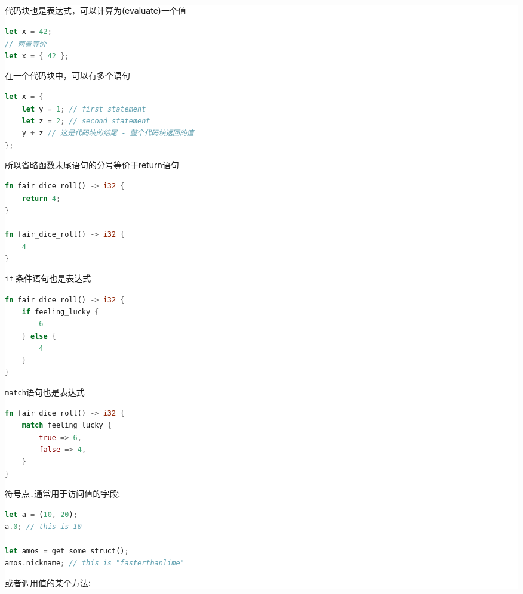 代码块也是表达式，可以计算为(evaluate)一个值
```rust
let x = 42;
// 两者等价
let x = { 42 };
```
在一个代码块中，可以有多个语句

```rust
let x = {
    let y = 1; // first statement
    let z = 2; // second statement
    y + z // 这是代码块的结尾 - 整个代码块返回的值
};
```
所以省略函数末尾语句的分号等价于return语句
```rust
fn fair_dice_roll() -> i32 {
    return 4;
}

fn fair_dice_roll() -> i32 {
    4
}
```
`if` 条件语句也是表达式

```rust
fn fair_dice_roll() -> i32 {
    if feeling_lucky {
        6
    } else {
        4
    }
}
```
`match`语句也是表达式

```rust
fn fair_dice_roll() -> i32 {
    match feeling_lucky {
        true => 6,
        false => 4,
    }
}
```
符号点`.`通常用于访问值的字段:

```rust
let a = (10, 20);
a.0; // this is 10

let amos = get_some_struct();
amos.nickname; // this is "fasterthanlime"
```
或者调用值的某个方法:
